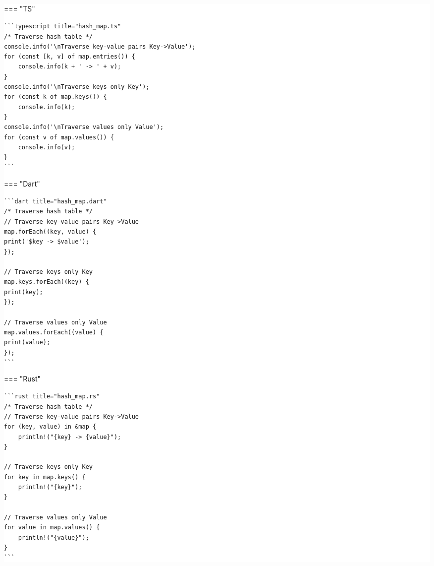 === "TS"

    ```typescript title="hash_map.ts"
    /* Traverse hash table */
    console.info('\nTraverse key-value pairs Key->Value');
    for (const [k, v] of map.entries()) {
        console.info(k + ' -> ' + v);
    }
    console.info('\nTraverse keys only Key');
    for (const k of map.keys()) {
        console.info(k);
    }
    console.info('\nTraverse values only Value');
    for (const v of map.values()) {
        console.info(v);
    }
    ```

=== "Dart"

    ```dart title="hash_map.dart"
    /* Traverse hash table */
    // Traverse key-value pairs Key->Value
    map.forEach((key, value) {
    print('$key -> $value');
    });

    // Traverse keys only Key
    map.keys.forEach((key) {
    print(key);
    });

    // Traverse values only Value
    map.values.forEach((value) {
    print(value);
    });
    ```

=== "Rust"

    ```rust title="hash_map.rs"
    /* Traverse hash table */
    // Traverse key-value pairs Key->Value
    for (key, value) in &map {
        println!("{key} -> {value}");
    }

    // Traverse keys only Key
    for key in map.keys() {
        println!("{key}"); 
    }

    // Traverse values only Value
    for value in map.values() {
        println!("{value}");
    }
    ```
